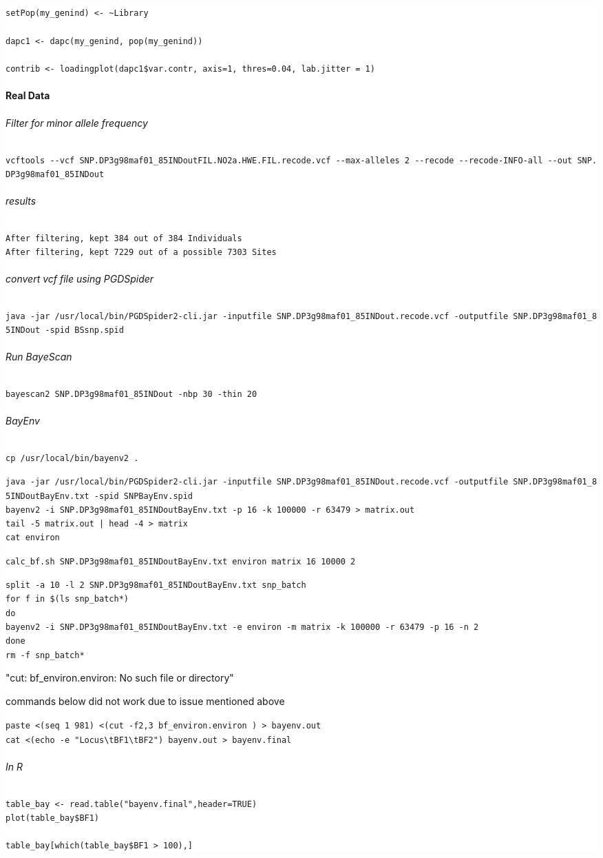 ```
setPop(my_genind) <- ~Library

dapc1 <- dapc(my_genind, pop(my_genind))

contrib <- loadingplot(dapc1$var.contr, axis=1, thres=0.04, lab.jitter = 1)
```

#### Real Data
###### Filter for minor allele frequency
```
vcftools --vcf SNP.DP3g98maf01_85INDoutFIL.NO2a.HWE.FIL.recode.vcf --max-alleles 2 --recode --recode-INFO-all --out SNP.DP3g98maf01_85INDout
```
###### results
```
After filtering, kept 384 out of 384 Individuals
After filtering, kept 7229 out of a possible 7303 Sites
```
###### convert vcf file using PGDSpider
```
java -jar /usr/local/bin/PGDSpider2-cli.jar -inputfile SNP.DP3g98maf01_85INDout.recode.vcf -outputfile SNP.DP3g98maf01_85INDout -spid BSsnp.spid
```
###### Run BayeScan
```
bayescan2 SNP.DP3g98maf01_85INDout -nbp 30 -thin 20
```
###### BayEnv
```
cp /usr/local/bin/bayenv2 .
```
```
java -jar /usr/local/bin/PGDSpider2-cli.jar -inputfile SNP.DP3g98maf01_85INDout.recode.vcf -outputfile SNP.DP3g98maf01_85INDoutBayEnv.txt -spid SNPBayEnv.spid
bayenv2 -i SNP.DP3g98maf01_85INDoutBayEnv.txt -p 16 -k 100000 -r 63479 > matrix.out
tail -5 matrix.out | head -4 > matrix
cat environ
```
```
calc_bf.sh SNP.DP3g98maf01_85INDoutBayEnv.txt environ matrix 16 10000 2
```

```
split -a 10 -l 2 SNP.DP3g98maf01_85INDoutBayEnv.txt snp_batch
for f in $(ls snp_batch*)
do
bayenv2 -i SNP.DP3g98maf01_85INDoutBayEnv.txt -e environ -m matrix -k 100000 -r 63479 -p 16 -n 2
done
rm -f snp_batch*
```
"cut: bf_environ.environ: No such file or directory"

commands below did not work due to issue mentioned above
```
paste <(seq 1 981) <(cut -f2,3 bf_environ.environ ) > bayenv.out
cat <(echo -e "Locus\tBF1\tBF2") bayenv.out > bayenv.final
```
###### In R
```
table_bay <- read.table("bayenv.final",header=TRUE)
plot(table_bay$BF1)

table_bay[which(table_bay$BF1 > 100),]
```
